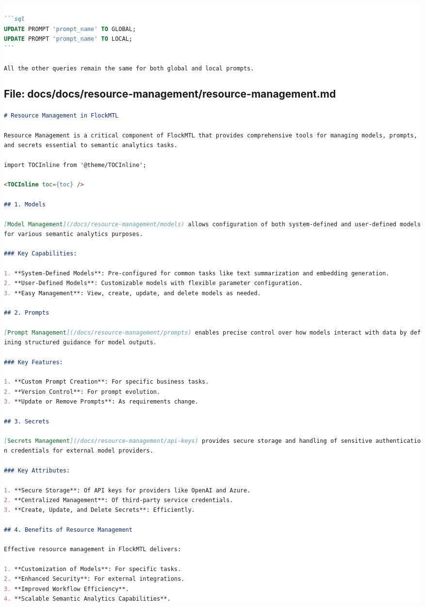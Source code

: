 ````markdown

```sql
UPDATE PROMPT 'prompt_name' TO GLOBAL;
UPDATE PROMPT 'prompt_name' TO LOCAL;
```

All the other queries remain the same for both global and local prompts.
````

## File: docs/docs/resource-management/resource-management.md
````markdown
# Resource Management in FlockMTL

Resource Management is a critical component of FlockMTL that provides comprehensive tools for managing models, prompts, and secrets essential to semantic analytics tasks.

import TOCInline from '@theme/TOCInline';

<TOCInline toc={toc} />

## 1. Models

[Model Management](/docs/resource-management/models) allows configuration of both system-defined and user-defined models for various semantic analytics purposes.

### Key Capabilities:

1. **System-Defined Models**: Pre-configured for common tasks like text summarization and embedding generation.
2. **User-Defined Models**: Customizable models with flexible parameter configuration.
3. **Easy Management**: View, create, update, and delete models as needed.

## 2. Prompts

[Prompt Management](/docs/resource-management/prompts) enables precise control over how models interact with data by defining structured guidance for model outputs.

### Key Features:

1. **Custom Prompt Creation**: For specific business tasks.
2. **Version Control**: For prompt evolution.
3. **Update or Remove Prompts**: As requirements change.

## 3. Secrets

[Secrets Management](/docs/resource-management/api-keys) provides secure storage and handling of sensitive authentication credentials for external model providers.

### Key Attributes:

1. **Secure Storage**: Of API keys for providers like OpenAI and Azure.
2. **Centralized Management**: Of third-party service credentials.
3. **Create, Update, and Delete Secrets**: Efficiently.

## 4. Benefits of Resource Management

Effective resource management in FlockMTL delivers:

1. **Customization of Models**: For specific tasks.
2. **Enhanced Security**: For external integrations.
3. **Improved Workflow Efficiency**.
4. **Scalable Semantic Analytics Capabilities**.
````